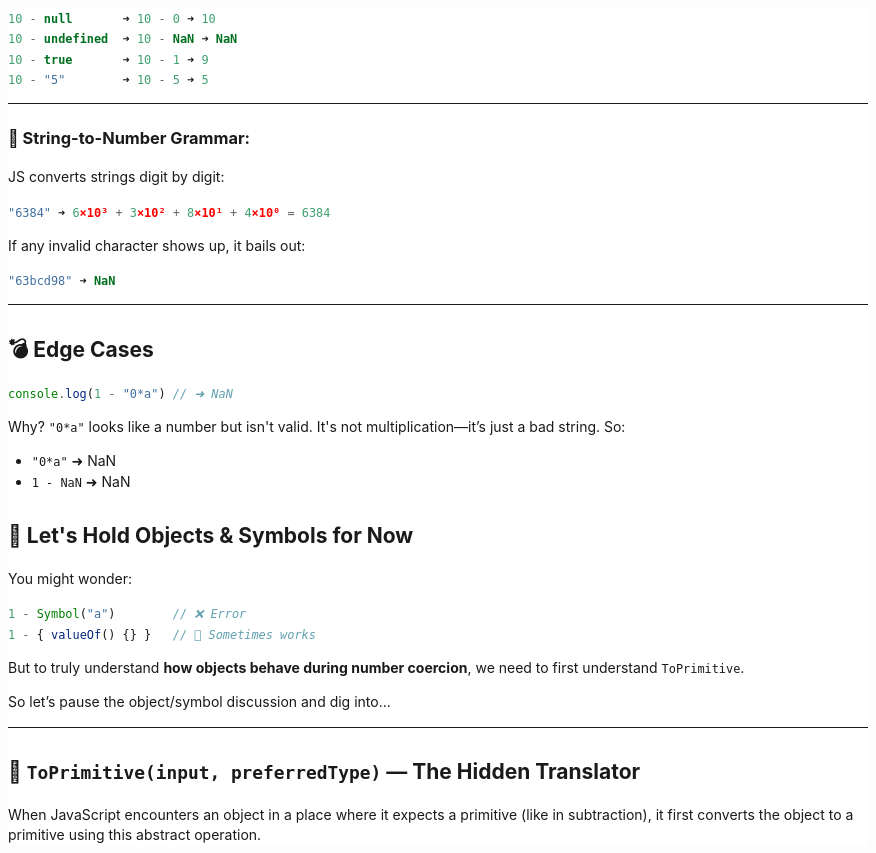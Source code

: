 ```js
10 - null       ➜ 10 - 0 ➜ 10
10 - undefined  ➜ 10 - NaN ➜ NaN
10 - true       ➜ 10 - 1 ➜ 9
10 - "5"        ➜ 10 - 5 ➜ 5
```

---
### 🧠 String-to-Number Grammar:

JS converts strings digit by digit:

```js
"6384" ➜ 6×10³ + 3×10² + 8×10¹ + 4×10⁰ = 6384
```

If any invalid character shows up, it bails out:

```js
"63bcd98" ➜ NaN
```

---

## 💣 Edge Cases

```js
console.log(1 - "0*a") // ➜ NaN
```

Why? `"0*a"` looks like a number but isn't valid. It's not multiplication—it’s just a bad string. So:

* `"0*a"` ➜ NaN
* `1 - NaN` ➜ NaN

## 🛑 Let's Hold Objects & Symbols for Now

You might wonder:

```js
1 - Symbol("a")        // ❌ Error
1 - { valueOf() {} }   // 🤔 Sometimes works
```

But to truly understand **how objects behave during number coercion**, we need to first understand `ToPrimitive`.

So let’s pause the object/symbol discussion and dig into...

---

## 🧩 `ToPrimitive(input, preferredType)` — The Hidden Translator

When JavaScript encounters an object in a place where it expects a primitive (like in subtraction), it first converts the object to a primitive using this abstract operation.
